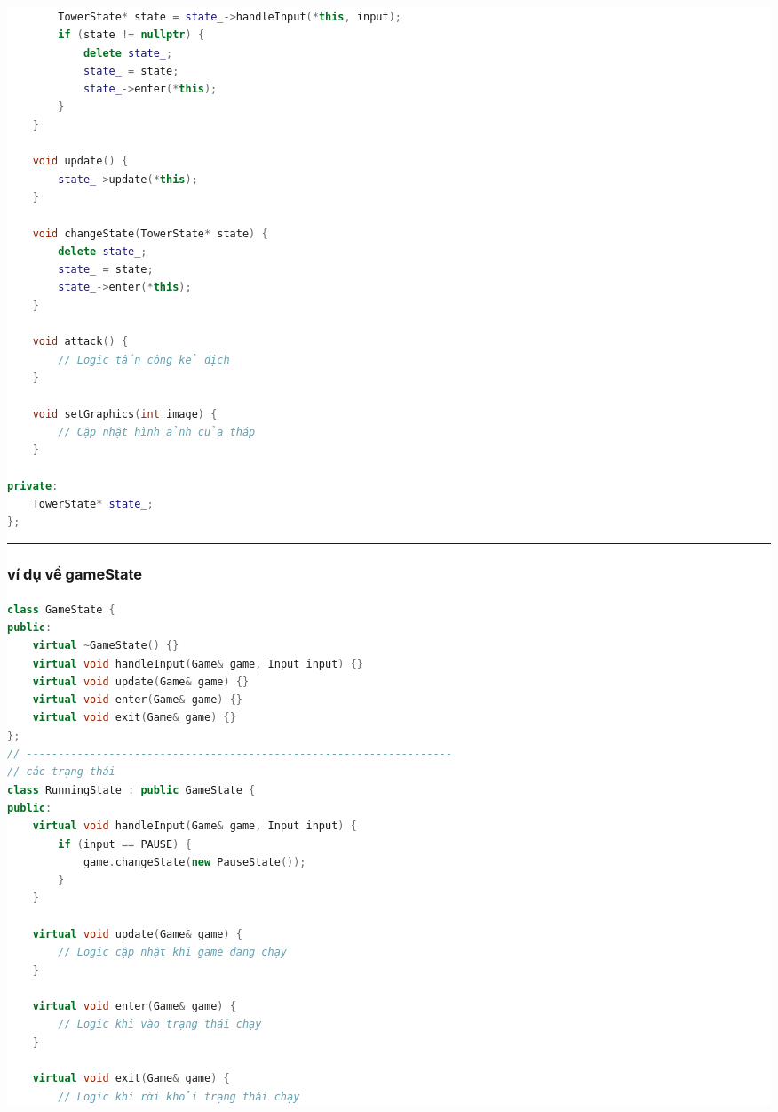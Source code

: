 ```cpp
        TowerState* state = state_->handleInput(*this, input);
        if (state != nullptr) {
            delete state_;
            state_ = state;
            state_->enter(*this);
        }
    }

    void update() {
        state_->update(*this);
    }

    void changeState(TowerState* state) {
        delete state_;
        state_ = state;
        state_->enter(*this);
    }

    void attack() {
        // Logic tấn công kẻ địch
    }

    void setGraphics(int image) {
        // Cập nhật hình ảnh của tháp
    }

private:
    TowerState* state_;
};

```
___

### ví dụ về gameState
```cpp
class GameState {
public:
    virtual ~GameState() {}
    virtual void handleInput(Game& game, Input input) {}
    virtual void update(Game& game) {}
    virtual void enter(Game& game) {}
    virtual void exit(Game& game) {}
};
// -------------------------------------------------------------------
// các trạng thái
class RunningState : public GameState {
public:
    virtual void handleInput(Game& game, Input input) {
        if (input == PAUSE) {
            game.changeState(new PauseState());
        }
    }

    virtual void update(Game& game) {
        // Logic cập nhật khi game đang chạy
    }

    virtual void enter(Game& game) {
        // Logic khi vào trạng thái chạy
    }

    virtual void exit(Game& game) {
        // Logic khi rời khỏi trạng thái chạy
```